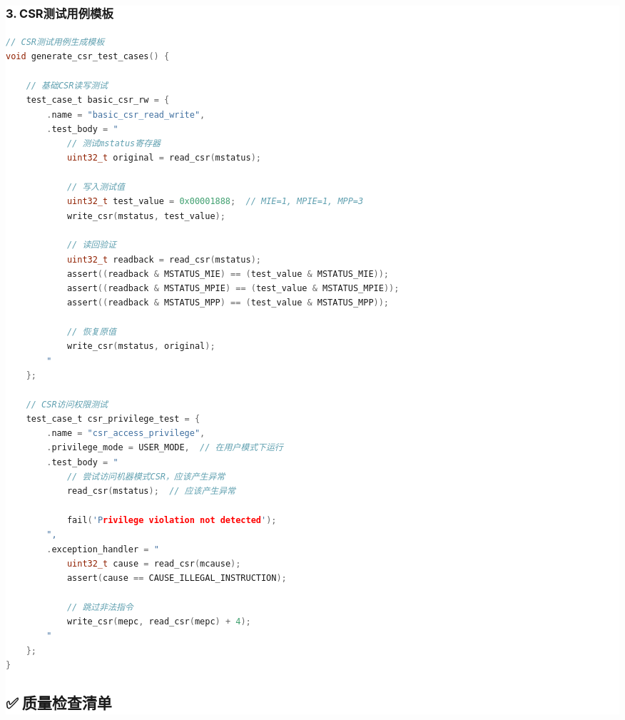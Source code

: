 ### 3. CSR测试用例模板

```c
// CSR测试用例生成模板
void generate_csr_test_cases() {

    // 基础CSR读写测试
    test_case_t basic_csr_rw = {
        .name = "basic_csr_read_write",
        .test_body = "
            // 测试mstatus寄存器
            uint32_t original = read_csr(mstatus);

            // 写入测试值
            uint32_t test_value = 0x00001888;  // MIE=1, MPIE=1, MPP=3
            write_csr(mstatus, test_value);

            // 读回验证
            uint32_t readback = read_csr(mstatus);
            assert((readback & MSTATUS_MIE) == (test_value & MSTATUS_MIE));
            assert((readback & MSTATUS_MPIE) == (test_value & MSTATUS_MPIE));
            assert((readback & MSTATUS_MPP) == (test_value & MSTATUS_MPP));

            // 恢复原值
            write_csr(mstatus, original);
        "
    };

    // CSR访问权限测试
    test_case_t csr_privilege_test = {
        .name = "csr_access_privilege",
        .privilege_mode = USER_MODE,  // 在用户模式下运行
        .test_body = "
            // 尝试访问机器模式CSR，应该产生异常
            read_csr(mstatus);  // 应该产生异常

            fail('Privilege violation not detected');
        ",
        .exception_handler = "
            uint32_t cause = read_csr(mcause);
            assert(cause == CAUSE_ILLEGAL_INSTRUCTION);

            // 跳过非法指令
            write_csr(mepc, read_csr(mepc) + 4);
        "
    };
}
```

## ✅ 质量检查清单
